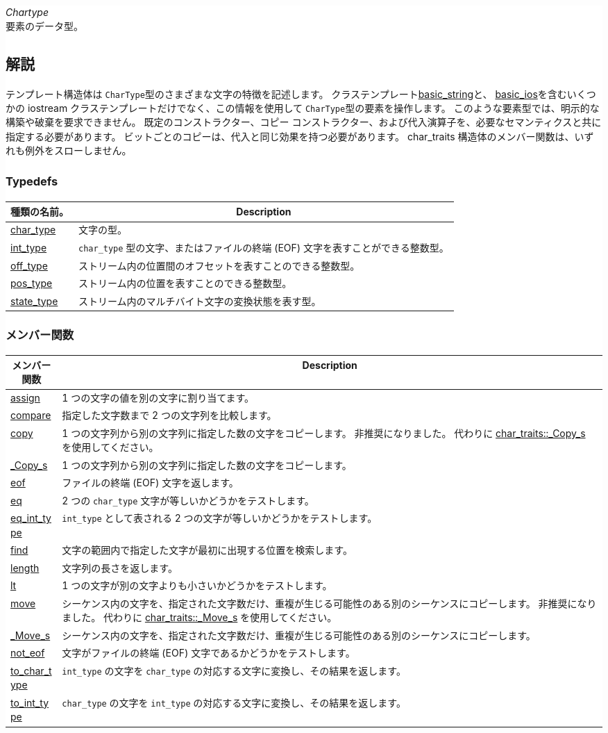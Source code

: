 *Chartype*\
要素のデータ型。

## <a name="remarks"></a>解説

テンプレート構造体は `CharType`型のさまざまな文字の特徴を記述します。 クラステンプレート[basic_string](../standard-library/basic-string-class.md)と、 [basic_ios](../standard-library/basic-ios-class.md)を含むいくつかの iostream クラステンプレートだけでなく、この情報を使用して `CharType`型の要素を操作します。 このような要素型では、明示的な構築や破棄を要求できません。 既定のコンストラクター、コピー コンストラクター、および代入演算子を、必要なセマンティクスと共に指定する必要があります。 ビットごとのコピーは、代入と同じ効果を持つ必要があります。 char_traits 構造体のメンバー関数は、いずれも例外をスローしません。

### <a name="typedefs"></a>Typedefs

|種類の名前。|Description|
|-|-|
|[char_type](#char_type)|文字の型。|
|[int_type](#int_type)|`char_type` 型の文字、またはファイルの終端 (EOF) 文字を表すことができる整数型。|
|[off_type](#off_type)|ストリーム内の位置間のオフセットを表すことのできる整数型。|
|[pos_type](#pos_type)|ストリーム内の位置を表すことのできる整数型。|
|[state_type](#state_type)|ストリーム内のマルチバイト文字の変換状態を表す型。|

### <a name="member-functions"></a>メンバー関数

|メンバー関数|Description|
|-|-|
|[assign](#assign)|1 つの文字の値を別の文字に割り当てます。|
|[compare](#compare)|指定した文字数まで 2 つの文字列を比較します。|
|[copy](#copy)|1 つの文字列から別の文字列に指定した数の文字をコピーします。 非推奨になりました。 代わりに [char_traits::_Copy_s](#copy_s) を使用してください。|
|[_Copy_s](#copy_s)|1 つの文字列から別の文字列に指定した数の文字をコピーします。|
|[eof](#eof)|ファイルの終端 (EOF) 文字を返します。|
|[eq](#eq)|2 つの `char_type` 文字が等しいかどうかをテストします。|
|[eq_int_type](#eq_int_type)|`int_type` として表される 2 つの文字が等しいかどうかをテストします。|
|[find](#find)|文字の範囲内で指定した文字が最初に出現する位置を検索します。|
|[length](#length)|文字列の長さを返します。|
|[lt](#lt)|1 つの文字が別の文字よりも小さいかどうかをテストします。|
|[move](#move)|シーケンス内の文字を、指定された文字数だけ、重複が生じる可能性のある別のシーケンスにコピーします。 非推奨になりました。 代わりに [char_traits::_Move_s](#move_s) を使用してください。|
|[_Move_s](#move_s)|シーケンス内の文字を、指定された文字数だけ、重複が生じる可能性のある別のシーケンスにコピーします。|
|[not_eof](#not_eof)|文字がファイルの終端 (EOF) 文字であるかどうかをテストします。|
|[to_char_type](#to_char_type)|`int_type` の文字を `char_type` の対応する文字に変換し、その結果を返します。|
|[to_int_type](#to_int_type)|`char_type` の文字を `int_type` の対応する文字に変換し、その結果を返します。|
